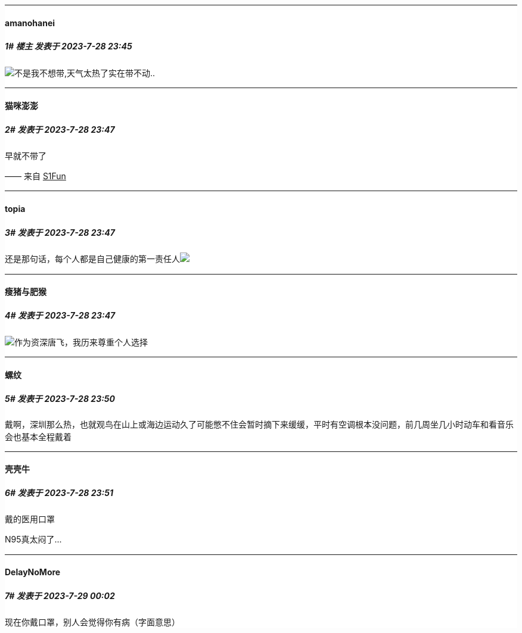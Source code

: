 
*****

####  amanohanei  
##### 1#       楼主       发表于 2023-7-28 23:45

<img src="https://static.saraba1st.com/image/smiley/face2017/002.png" referrerpolicy="no-referrer">不是我不想带,天气太热了实在带不动..

*****

####  猫咪澎澎  
##### 2#       发表于 2023-7-28 23:47

早就不带了

—— 来自 [S1Fun](https://s1fun.koalcat.com)

*****

####  topia  
##### 3#       发表于 2023-7-28 23:47

还是那句话，每个人都是自己健康的第一责任人<img src="https://static.saraba1st.com/image/smiley/face2017/011.png" referrerpolicy="no-referrer">

*****

####  瘦猪与肥猴  
##### 4#       发表于 2023-7-28 23:47

<img src="https://static.saraba1st.com/image/smiley/face2017/001.png" referrerpolicy="no-referrer">作为资深唐飞，我历来尊重个人选择

*****

####  螺纹  
##### 5#       发表于 2023-7-28 23:50

戴啊，深圳那么热，也就观鸟在山上或海边运动久了可能憋不住会暂时摘下来缓缓，平时有空调根本没问题，前几周坐几小时动车和看音乐会也基本全程戴着

*****

####  壳壳牛  
##### 6#       发表于 2023-7-28 23:51

戴的医用口罩

N95真太闷了...

*****

####  DelayNoMore  
##### 7#       发表于 2023-7-29 00:02

现在你戴口罩，别人会觉得你有病（字面意思）

